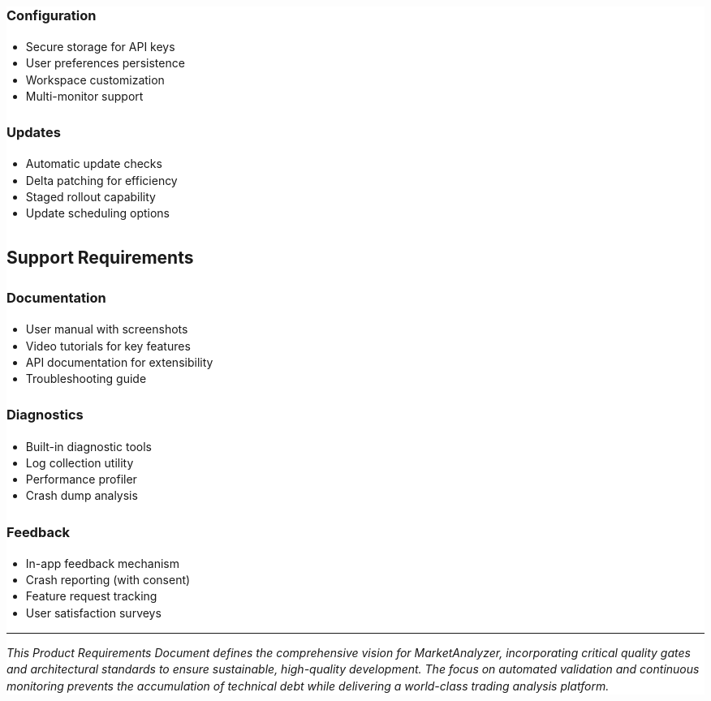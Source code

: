### Configuration
- Secure storage for API keys
- User preferences persistence
- Workspace customization
- Multi-monitor support

### Updates
- Automatic update checks
- Delta patching for efficiency
- Staged rollout capability
- Update scheduling options

## Support Requirements

### Documentation
- User manual with screenshots
- Video tutorials for key features
- API documentation for extensibility
- Troubleshooting guide

### Diagnostics
- Built-in diagnostic tools
- Log collection utility
- Performance profiler
- Crash dump analysis

### Feedback
- In-app feedback mechanism
- Crash reporting (with consent)
- Feature request tracking
- User satisfaction surveys

---

*This Product Requirements Document defines the comprehensive vision for MarketAnalyzer, incorporating critical quality gates and architectural standards to ensure sustainable, high-quality development. The focus on automated validation and continuous monitoring prevents the accumulation of technical debt while delivering a world-class trading analysis platform.*